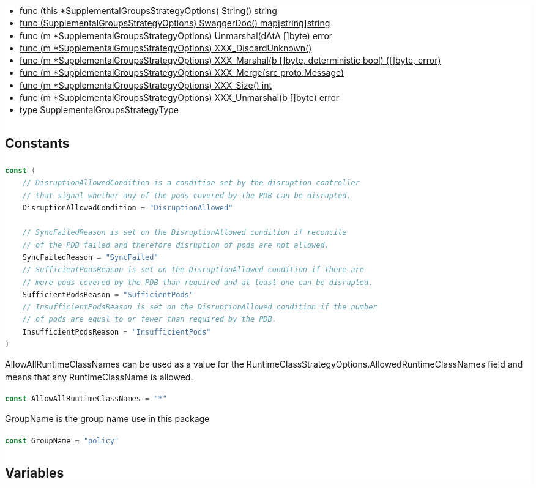   - [func (this *SupplementalGroupsStrategyOptions) String() string](<#func-supplementalgroupsstrategyoptions-string>)
  - [func (SupplementalGroupsStrategyOptions) SwaggerDoc() map[string]string](<#func-supplementalgroupsstrategyoptions-swaggerdoc>)
  - [func (m *SupplementalGroupsStrategyOptions) Unmarshal(dAtA []byte) error](<#func-supplementalgroupsstrategyoptions-unmarshal>)
  - [func (m *SupplementalGroupsStrategyOptions) XXX_DiscardUnknown()](<#func-supplementalgroupsstrategyoptions-xxx_discardunknown>)
  - [func (m *SupplementalGroupsStrategyOptions) XXX_Marshal(b []byte, deterministic bool) ([]byte, error)](<#func-supplementalgroupsstrategyoptions-xxx_marshal>)
  - [func (m *SupplementalGroupsStrategyOptions) XXX_Merge(src proto.Message)](<#func-supplementalgroupsstrategyoptions-xxx_merge>)
  - [func (m *SupplementalGroupsStrategyOptions) XXX_Size() int](<#func-supplementalgroupsstrategyoptions-xxx_size>)
  - [func (m *SupplementalGroupsStrategyOptions) XXX_Unmarshal(b []byte) error](<#func-supplementalgroupsstrategyoptions-xxx_unmarshal>)
- [type SupplementalGroupsStrategyType](<#type-supplementalgroupsstrategytype>)


## Constants

```go
const (
    // DisruptionAllowedCondition is a condition set by the disruption controller
    // that signal whether any of the pods covered by the PDB can be disrupted.
    DisruptionAllowedCondition = "DisruptionAllowed"

    // SyncFailedReason is set on the DisruptionAllowed condition if reconcile
    // of the PDB failed and therefore disruption of pods are not allowed.
    SyncFailedReason = "SyncFailed"
    // SufficientPodsReason is set on the DisruptionAllowed condition if there are
    // more pods covered by the PDB than required and at least one can be disrupted.
    SufficientPodsReason = "SufficientPods"
    // InsufficientPodsReason is set on the DisruptionAllowed condition if the number
    // of pods are equal to or fewer than required by the PDB.
    InsufficientPodsReason = "InsufficientPods"
)
```

AllowAllRuntimeClassNames can be used as a value for the RuntimeClassStrategyOptions.AllowedRuntimeClassNames field and means that any RuntimeClassName is allowed.

```go
const AllowAllRuntimeClassNames = "*"
```

GroupName is the group name use in this package

```go
const GroupName = "policy"
```

## Variables
